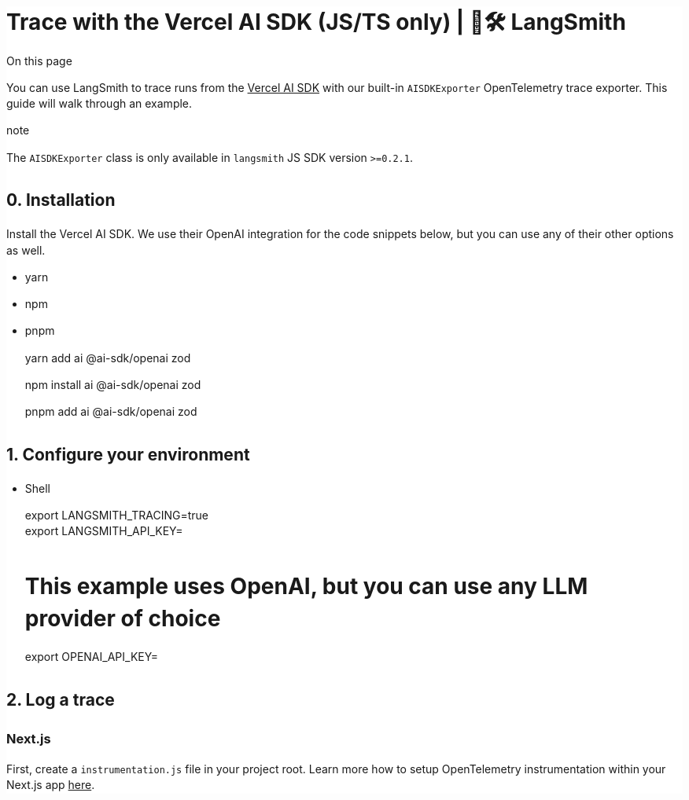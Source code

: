 # Trace with the Vercel AI SDK (JS/TS only) | 🦜️🛠️ LangSmith

On this page

You can use LangSmith to trace runs from the [Vercel AI SDK](https://sdk.vercel.ai/docs/introduction) with our built-in `AISDKExporter` OpenTelemetry trace exporter. This guide will walk through an example.

note

The `AISDKExporter` class is only available in `langsmith` JS SDK version `>=0.2.1`.

## 0\. Installation​

Install the Vercel AI SDK. We use their OpenAI integration for the code snippets below, but you can use any of their other options as well.

  * yarn
  * npm
  * pnpm

    
    
    yarn add ai @ai-sdk/openai zod  
    
    
    
    npm install ai @ai-sdk/openai zod  
    
    
    
    pnpm add ai @ai-sdk/openai zod  
    

## 1\. Configure your environment​

  * Shell

    
    
    export LANGSMITH_TRACING=true  
    export LANGSMITH_API_KEY=<your-api-key>  
    # This example uses OpenAI, but you can use any LLM provider of choice  
    export OPENAI_API_KEY=<your-openai-api-key>  
    

## 2\. Log a trace​

### Next.js​

First, create a `instrumentation.js` file in your project root. Learn more how to setup OpenTelemetry instrumentation within your Next.js app [here](https://nextjs.org/docs/app/api-reference/file-conventions/instrumentation).
    